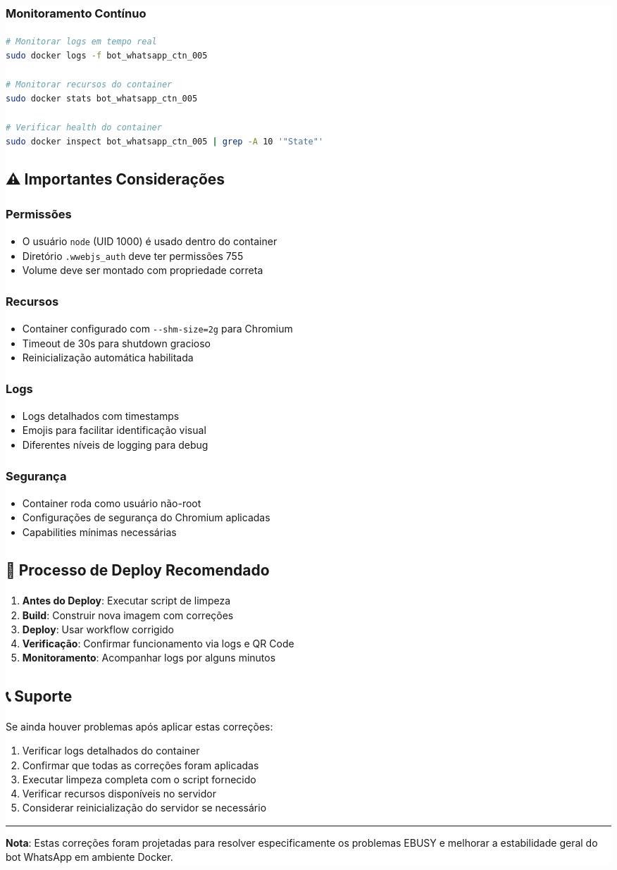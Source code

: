 ### Monitoramento Contínuo
```bash
# Monitorar logs em tempo real
sudo docker logs -f bot_whatsapp_ctn_005

# Monitorar recursos do container
sudo docker stats bot_whatsapp_ctn_005

# Verificar health do container
sudo docker inspect bot_whatsapp_ctn_005 | grep -A 10 '"State"'
```

## ⚠️ Importantes Considerações

### Permissões
- O usuário `node` (UID 1000) é usado dentro do container
- Diretório `.wwebjs_auth` deve ter permissões 755
- Volume deve ser montado com propriedade correta

### Recursos
- Container configurado com `--shm-size=2g` para Chromium
- Timeout de 30s para shutdown gracioso
- Reinicialização automática habilitada

### Logs
- Logs detalhados com timestamps
- Emojis para facilitar identificação visual
- Diferentes níveis de logging para debug

### Segurança
- Container roda como usuário não-root
- Configurações de segurança do Chromium aplicadas
- Capabilities mínimas necessárias

## 🔄 Processo de Deploy Recomendado

1. **Antes do Deploy**: Executar script de limpeza
2. **Build**: Construir nova imagem com correções
3. **Deploy**: Usar workflow corrigido
4. **Verificação**: Confirmar funcionamento via logs e QR Code
5. **Monitoramento**: Acompanhar logs por alguns minutos

## 📞 Suporte

Se ainda houver problemas após aplicar estas correções:

1. Verificar logs detalhados do container
2. Confirmar que todas as correções foram aplicadas
3. Executar limpeza completa com o script fornecido
4. Verificar recursos disponíveis no servidor
5. Considerar reinicialização do servidor se necessário

---

**Nota**: Estas correções foram projetadas para resolver especificamente os problemas EBUSY e melhorar a estabilidade geral do bot WhatsApp em ambiente Docker.